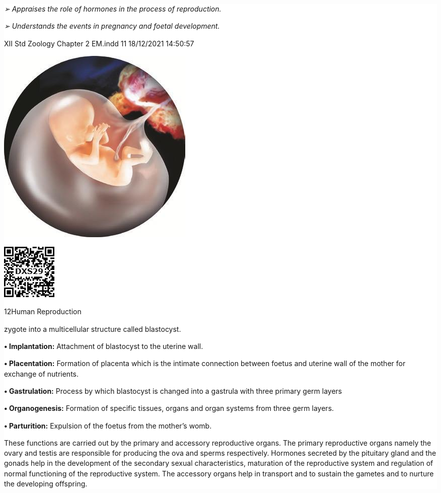 _➢ Appraises the role of hormones in the process of reproduction._

_➢ Understands the events in pregnancy and foetal development._

XII Std Zoology Chapter 2 EM.indd 11 18/12/2021 14:50:57


![](chapter-2-1-1.jpg "")

![](chapter-2-1-2.jpg "")
  

12Human Reproduction

zygote into a multicellular structure called blastocyst.

**• Implantation:** Attachment of blastocyst to the uterine wall.

**• Placentation:** Formation of placenta which is the intimate connection between foetus and uterine wall of the mother for exchange of nutrients.

**• Gastrulation:** Process by which blastocyst is changed into a gastrula with three primary germ layers

**• Organogenesis:** Formation of specific tissues, organs and organ systems from three germ layers.

**• Parturition:** Expulsion of the foetus from the mother’s womb.

These functions are carried out by the primary and accessory reproductive organs. The primary reproductive organs namely the ovary and testis are responsible for producing the ova and sperms respectively. Hormones secreted by the pituitary gland and the gonads help in the development of the secondary sexual characteristics, maturation of the reproductive system and regulation of normal functioning of the reproductive system. The accessory organs help in transport and to sustain the gametes and to nurture the developing offspring.
